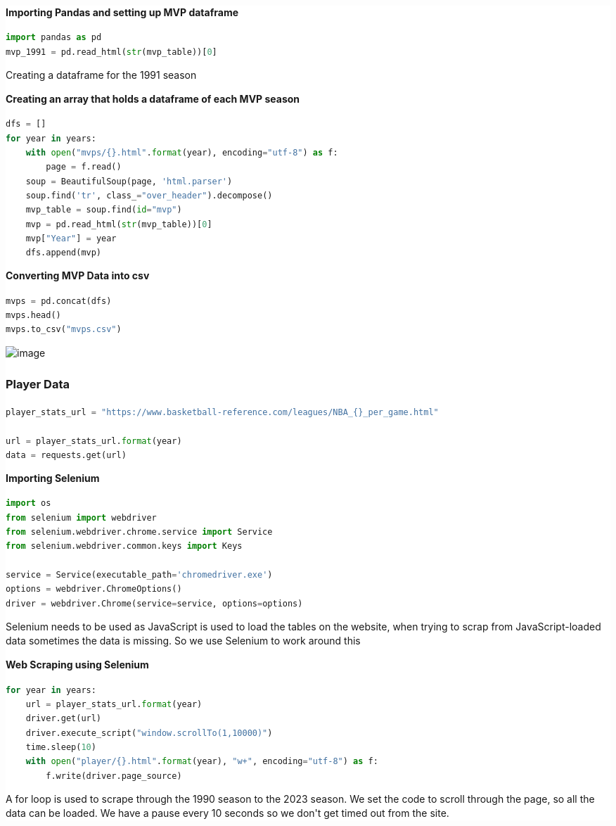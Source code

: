 **Importing Pandas and setting up MVP dataframe**
```python
import pandas as pd
mvp_1991 = pd.read_html(str(mvp_table))[0]
```
Creating a dataframe for the 1991 season

**Creating an array that holds a dataframe of each MVP season**
```python
dfs = []
for year in years:
    with open("mvps/{}.html".format(year), encoding="utf-8") as f:
        page = f.read()
    soup = BeautifulSoup(page, 'html.parser')
    soup.find('tr', class_="over_header").decompose()
    mvp_table = soup.find(id="mvp")
    mvp = pd.read_html(str(mvp_table))[0]
    mvp["Year"] = year
    dfs.append(mvp)
```
**Converting MVP Data into csv**
```python
mvps = pd.concat(dfs)
mvps.head()
mvps.to_csv("mvps.csv")
```
![image](https://github.com/jidafan/nba-prediction-mvp/assets/141703009/b4384a2e-9694-4d70-afe3-628297405e12)

### Player Data
```python
player_stats_url = "https://www.basketball-reference.com/leagues/NBA_{}_per_game.html"

url = player_stats_url.format(year)
data = requests.get(url)
```
**Importing Selenium**
```python
import os
from selenium import webdriver
from selenium.webdriver.chrome.service import Service
from selenium.webdriver.common.keys import Keys

service = Service(executable_path='chromedriver.exe')
options = webdriver.ChromeOptions()
driver = webdriver.Chrome(service=service, options=options)
```
Selenium needs to be used as JavaScript is used to load the tables on the website, when trying to scrap from JavaScript-loaded data sometimes the data is missing. So we use Selenium to work around this

**Web Scraping using Selenium**
```python
for year in years:
    url = player_stats_url.format(year)
    driver.get(url)
    driver.execute_script("window.scrollTo(1,10000)")
    time.sleep(10)
    with open("player/{}.html".format(year), "w+", encoding="utf-8") as f:
        f.write(driver.page_source)
```
A for loop is used to scrape through the 1990 season to the 2023 season. We set the code to scroll through the page, so all the data can be loaded.  We have a pause every 10 seconds so we don't get timed out from the site.
